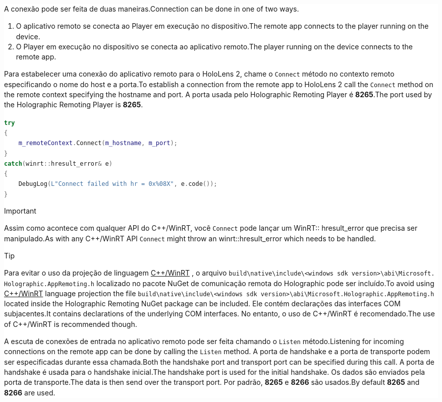 <span data-ttu-id="ed313-150">A conexão pode ser feita de duas maneiras.</span><span class="sxs-lookup"><span data-stu-id="ed313-150">Connection can be done in one of two ways.</span></span>
1) <span data-ttu-id="ed313-151">O aplicativo remoto se conecta ao Player em execução no dispositivo.</span><span class="sxs-lookup"><span data-stu-id="ed313-151">The remote app connects to the player running on the device.</span></span>
2) <span data-ttu-id="ed313-152">O Player em execução no dispositivo se conecta ao aplicativo remoto.</span><span class="sxs-lookup"><span data-stu-id="ed313-152">The player running on the device connects to the remote app.</span></span>

<span data-ttu-id="ed313-153">Para estabelecer uma conexão do aplicativo remoto para o HoloLens 2, chame o ```Connect``` método no contexto remoto especificando o nome do host e a porta.</span><span class="sxs-lookup"><span data-stu-id="ed313-153">To establish a connection from the remote app to HoloLens 2 call the ```Connect``` method on the remote context specifying the hostname and port.</span></span> <span data-ttu-id="ed313-154">A porta usada pelo Holographic Remoting Player é **8265**.</span><span class="sxs-lookup"><span data-stu-id="ed313-154">The port used by the Holographic Remoting Player is **8265**.</span></span>

```cpp
try
{
    m_remoteContext.Connect(m_hostname, m_port);
}
catch(winrt::hresult_error& e)
{
    DebugLog(L"Connect failed with hr = 0x%08X", e.code());
}
```

>[!IMPORTANT]
><span data-ttu-id="ed313-155">Assim como acontece com qualquer API do C++/WinRT, você ```Connect``` pode lançar um WinRT:: hresult_error que precisa ser manipulado.</span><span class="sxs-lookup"><span data-stu-id="ed313-155">As with any C++/WinRT API ```Connect``` might throw an winrt::hresult_error which needs to be handled.</span></span>

>[!TIP]
><span data-ttu-id="ed313-156">Para evitar o uso da projeção de linguagem [C++/WinRT](https://docs.microsoft.com//windows/uwp/cpp-and-winrt-apis/) , o arquivo ```build\native\include\<windows sdk version>\abi\Microsoft.Holographic.AppRemoting.h``` localizado no pacote NuGet de comunicação remota do Holographic pode ser incluído.</span><span class="sxs-lookup"><span data-stu-id="ed313-156">To avoid using [C++/WinRT](https://docs.microsoft.com//windows/uwp/cpp-and-winrt-apis/) language projection the file ```build\native\include\<windows sdk version>\abi\Microsoft.Holographic.AppRemoting.h``` located inside the Holographic Remoting NuGet package can be included.</span></span> <span data-ttu-id="ed313-157">Ele contém declarações das interfaces COM subjacentes.</span><span class="sxs-lookup"><span data-stu-id="ed313-157">It contains declarations of the underlying COM interfaces.</span></span> <span data-ttu-id="ed313-158">No entanto, o uso de C++/WinRT é recomendado.</span><span class="sxs-lookup"><span data-stu-id="ed313-158">The use of C++/WinRT is recommended though.</span></span>

<span data-ttu-id="ed313-159">A escuta de conexões de entrada no aplicativo remoto pode ser feita chamando o ```Listen``` método.</span><span class="sxs-lookup"><span data-stu-id="ed313-159">Listening for incoming connections on the remote app can be done by calling the ```Listen``` method.</span></span> <span data-ttu-id="ed313-160">A porta de handshake e a porta de transporte podem ser especificadas durante essa chamada.</span><span class="sxs-lookup"><span data-stu-id="ed313-160">Both the handshake port and transport port can be specified during this call.</span></span> <span data-ttu-id="ed313-161">A porta de handshake é usada para o handshake inicial.</span><span class="sxs-lookup"><span data-stu-id="ed313-161">The handshake port is used for the initial handshake.</span></span> <span data-ttu-id="ed313-162">Os dados são enviados pela porta de transporte.</span><span class="sxs-lookup"><span data-stu-id="ed313-162">The data is then send over the transport port.</span></span> <span data-ttu-id="ed313-163">Por padrão, **8265** e **8266** são usados.</span><span class="sxs-lookup"><span data-stu-id="ed313-163">By default **8265** and **8266** are used.</span></span>
